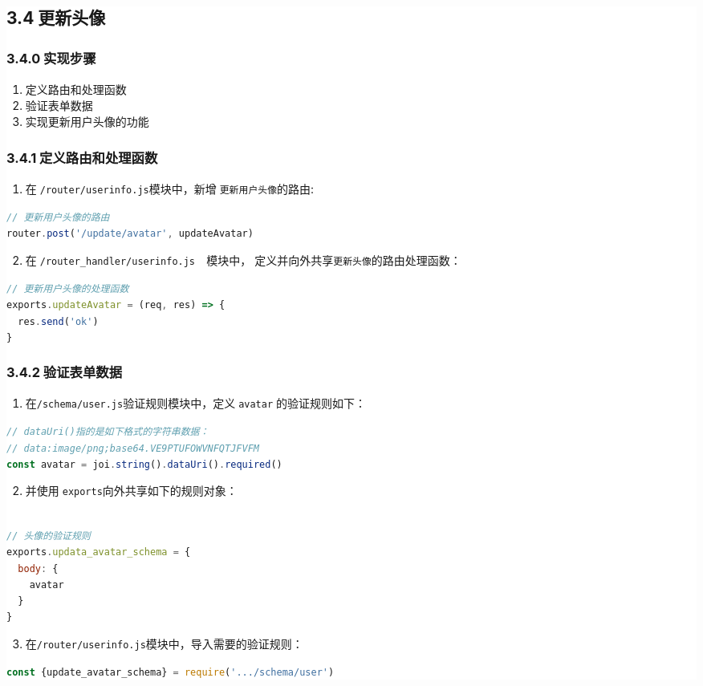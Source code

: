 

## 3.4 更新头像

### 3.4.0 实现步骤

1. 定义路由和处理函数
2. 验证表单数据
3. 实现更新用户头像的功能

### 3.4.1 定义路由和处理函数

1. 在 `/router/userinfo.js`模块中，新增 `更新用户头像`的路由:

```js
// 更新用户头像的路由
router.post('/update/avatar', updateAvatar)
```

2. 在 `/router_handler/userinfo.js  `模块中， 定义并向外共享`更新头像`的路由处理函数：

```js
// 更新用户头像的处理函数
exports.updateAvatar = (req, res) => {
  res.send('ok')
}
```



### 3.4.2 验证表单数据

1. 在`/schema/user.js`验证规则模块中，定义 `avatar` 的验证规则如下：

```js
// dataUri()指的是如下格式的字符串数据：
// data:image/png;base64.VE9PTUFOWVNFQTJFVFM
const avatar = joi.string().dataUri().required()
```

2. 并使用 `exports`向外共享如下的规则对象：

```js

// 头像的验证规则
exports.updata_avatar_schema = {
  body: {
    avatar
  }
}
```

3. 在`/router/userinfo.js`模块中，导入需要的验证规则：

```js
const {update_avatar_schema} = require('.../schema/user')
```
